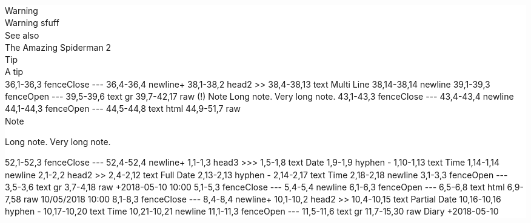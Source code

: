 </div>
<div class="admonition warning">
	<div class="label">Warning</div>
	<div class="content">Warning sfuff</div>
</div>
<div class="admonition see-also">
	<div class="label">See also</div>
	<div class="content">The Amazing Spiderman 2</div>
</div>
<div class="admonition tip">
	<div class="label">Tip</div>
	<div class="content">A tip</div>
</div>
36,1-36,3 fenceClose ---
36,4-36,4 newline+ 
38,1-38,2 head2 >>
38,4-38,13 text Multi Line
38,14-38,14 newline 
39,1-39,3 fenceOpen ---
39,5-39,6 text gr
39,7-42,17 raw (!) Note
	Long note.
	Very long note.
43,1-43,3 fenceClose ---
43,4-43,4 newline 
44,1-44,3 fenceOpen ---
44,5-44,8 text html
44,9-51,7 raw <div class="admonition note">
	<div class="label">Note</div>
	<div class="content">
		<p>Long note.
		Very long note.</p>
	</div>
</div>
52,1-52,3 fenceClose ---
52,4-52,4 newline+ 
1,1-1,3 head3 >>>
1,5-1,8 text Date
1,9-1,9 hyphen -
1,10-1,13 text Time
1,14-1,14 newline 
2,1-2,2 head2 >>
2,4-2,12 text Full Date
2,13-2,13 hyphen -
2,14-2,17 text Time
2,18-2,18 newline 
3,1-3,3 fenceOpen ---
3,5-3,6 text gr
3,7-4,18 raw +2018-05-10 10:00
5,1-5,3 fenceClose ---
5,4-5,4 newline 
6,1-6,3 fenceOpen ---
6,5-6,8 text html
6,9-7,58 raw <time datetime="2018-05-10 10:10">10/05/2018 10:00</time>
8,1-8,3 fenceClose ---
8,4-8,4 newline+ 
10,1-10,2 head2 >>
10,4-10,15 text Partial Date
10,16-10,16 hyphen -
10,17-10,20 text Time
10,21-10,21 newline 
11,1-11,3 fenceOpen ---
11,5-11,6 text gr
11,7-15,30 raw Diary +2018-05-10